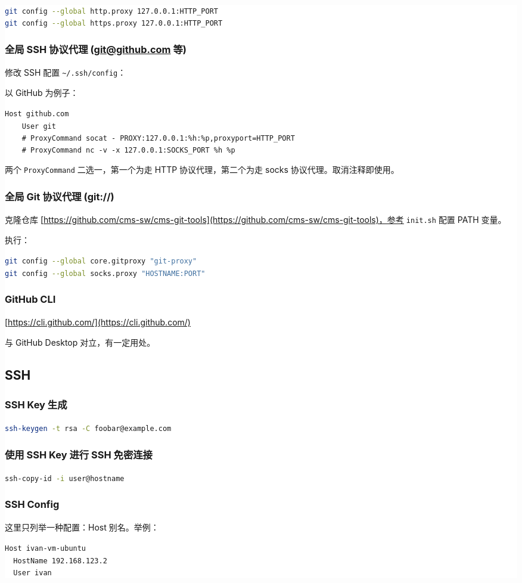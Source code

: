 ```bash
git config --global http.proxy 127.0.0.1:HTTP_PORT
git config --global https.proxy 127.0.0.1:HTTP_PORT
```

### 全局 SSH 协议代理 (git@github.com 等)

修改 SSH 配置 `~/.ssh/config`：

以 GitHub 为例子：

```
Host github.com
    User git
    # ProxyCommand socat - PROXY:127.0.0.1:%h:%p,proxyport=HTTP_PORT
    # ProxyCommand nc -v -x 127.0.0.1:SOCKS_PORT %h %p
```

两个 `ProxyCommand` 二选一，第一个为走 HTTP 协议代理，第二个为走 socks 协议代理。取消注释即使用。

### 全局 Git 协议代理 (git://)

克隆仓库 [https://github.com/cms-sw/cms-git-tools](https://github.com/cms-sw/cms-git-tools)，参考 `init.sh` 配置 PATH 变量。

执行：

```bash
git config --global core.gitproxy "git-proxy"
git config --global socks.proxy "HOSTNAME:PORT"
```

### GitHub CLI

[https://cli.github.com/](https://cli.github.com/)

与 GitHub Desktop 对立，有一定用处。

## SSH

### SSH Key 生成

```bash
ssh-keygen -t rsa -C foobar@example.com
```

### 使用 SSH Key 进行 SSH 免密连接

```bash
ssh-copy-id -i user@hostname
```

### SSH Config

这里只列举一种配置：Host 别名。举例：

```
Host ivan-vm-ubuntu
  HostName 192.168.123.2
  User ivan
```
